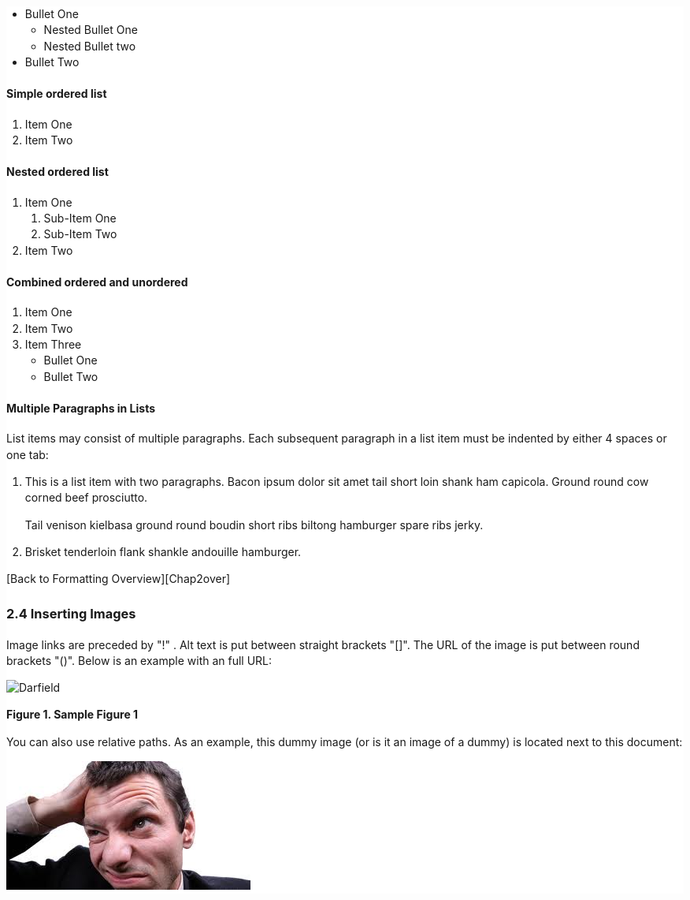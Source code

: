 * Bullet One
  * Nested Bullet One
  * Nested Bullet two
* Bullet Two

#### Simple ordered list

1. Item One
2. Item Two


#### Nested ordered list

1. Item One
   1. Sub-Item One
   2. Sub-Item Two
2. Item Two

#### Combined ordered and unordered

1. Item One
2. Item Two
3. Item Three
   * Bullet One
   * Bullet Two

#### Multiple Paragraphs in Lists
List items may consist of multiple paragraphs. Each subsequent paragraph in a list item must be indented by either 4 spaces or one tab:

1.  This is a list item with two paragraphs. Bacon ipsum dolor sit amet tail short loin shank     ham capicola. Ground round cow corned beef prosciutto. 

    Tail venison kielbasa ground round 	boudin short ribs biltong hamburger spare ribs jerky. 

2.  Brisket tenderloin flank shankle andouille hamburger.


[Back to Formatting Overview][Chap2over]

<a name="24"> </a>
### 2.4 Inserting Images

Image links are preceded by "!" . Alt text is put between straight brackets "[]". The URL of the image is put between round brackets "()". Below is an example with an full URL:

![Darfield](http://semanticweb.com/wp-content/uploads/sites/2/2013/12/allseen.png)

**Figure 1. Sample Figure 1**

You can also use relative paths. As an example, this dummy image (or is it an image of a dummy) is located next to this document:

![Dummy Image](dummy.jpg)


[Google]: http://www.google.be